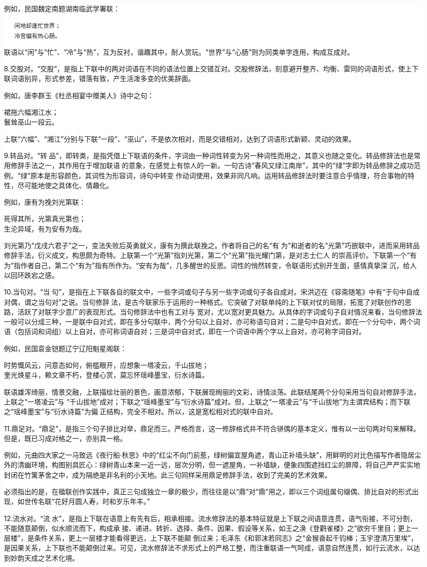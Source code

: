  

例如，民国魏定南题湖南临武学署联：      

       闲地却逢忙世界；  
       冷官偏有热心肠。  

联语以“闲”与“忙”、“冷”与“热”，互为反衬，谐趣其中，耐人赏玩。“世界”与“心肠”则为同类单字连用，构成互成对。



8.交股对。“交股”，是指上下联中的两对词语在不同的语法位置上交错互对。交股修辞法，刻意避开整齐、均衡、雷同的词语形式，使上下联词语别异，形式参差，错落有致，产生活泼多变的优美辞面。

例如，唐李群玉《杜丞相宴中赠美人》诗中之句：

裙拖六幅湘江水；  
鬟耸巫山一段云。  

上联“六幅”、“湘江”分别与下联“一段”、“巫山”，不是依次相对，而是交错相对，达到了词语形式新颖、灵动的效果。



9.转品对。“转 品”，即转类，是指凭借上下联语的条件，字词由一种词性转变为另一种词性而用之，其意义也随之变化。转品修辞法也是常用修辞手法之一，其作用在于增加联语 的意象，在感觉上有惊人的一新。一句古诗“春风又绿江南岸”，其中的“绿”字即为转品修辞之成功范例。“绿”原本是形容颜色，其词性为形容词，诗句中转变 作动词使用，效果非同凡响。运用转品修辞法时要注意合乎情理，符合事物的特性，尽可能地使之具体化、情趣化。

例如，康有为挽刘光第联：

死得其所，光第真光第也；  
生沦异域，有为安有为哉。  

刘光第乃“戊戌六君子”之一，变法失败后英勇就义，康有为撰此联挽之。作者将自己的名“有 为”和逝者的名“光第”巧嵌联中，进而采用转品修辞手法，衍义成文，构思颇为奇特。上联第一个“光第”指刘光第，第二个“光第”指光耀门第，是对志士仁人 的崇高评价。下联第一个“有为”指作者自己，第二个“有为”指有所作为。“安有为哉”，几多醒世的反思。词性的悄然转变，令联语形式别开生面，感情真挚深 沉，给人以回环跌宕之感。



10.当句对。“当 句”，是指在上下联各自的联文中，一些字词或句子与另一些字词或句子各自成对。宋洪迈在《容斋随笔》中有“于句中自成对偶，谓之当句对”之说。当句修辞 法，是古今联家乐于运用的一种格式。它突破了对联单纯的上下联对仗的局限，拓宽了对联创作的思路，活跃了对联字少意广的表现形式。当句修辞法中也有工对与 宽对，尤以宽对更具魅力。从具体的字词或句子自对情况来看，当句修辞法一般可以分成三种，一是联中自对式，即在多分句联中，两个分句以上自对，亦可称语句自对；二是句中自对式，即在一个分句中，两个词语（包括词和词组）以上自对，亦可称词语自对；三是词中自对式，即在一个词语中两个字以上自对，亦可称字词自对。

例如，民国袁金铠题辽宁辽阳魁星阁联：        

时势慨风云，问意态如何，俯槛眼开，应想象一塔凌云，千山拔地；  
奎光焕星斗，赖文章不朽，登楼心赏，莫忘怀瑶峰墨宝，衍水诗篇。  

联语雄浑绮丽，情景交融，上联描绘壮丽的景色，画意浓郁，下联展现绚丽的文彩，诗情淡荡。此联结尾两个分句采用当句自对修辞手法，上联之“一塔凌云”与 “千山拔地”成对；下联之“瑶峰墨宝”与“衍水诗篇”成对。但，上联之“一塔凌云”与“千山拔地”为主谓宾结构；而下联之“瑶峰墨宝”与“衍水诗篇”为偏 正结构，完全不相对。所以，这是宽松相对式的联中自对。



11.鼎足对。“鼎足”，是指三个句子排比对举，鼎足而三。严格而言，这一修辞格式并不符合骈偶的基本定义，惟有以一出句两对句来解释。但是，既已习成对格之一，亦别具一格。

例如，元曲四大家之一马致远《夜行船·秋思》中的“红尘不向门前惹，绿树偏宜屋角遮，青山正补墙头缺”，用鲜明的对比色描写作者隐居尘外的清幽环境，构图别具匠心：绿树青山本来一近一远，层次分明，但一遮屋角，一补墙缺，便象四围遮挡红尘的屏障，将自己严严实实地封闭在竹篱茅舍之中，成为隔绝是非名利的小天地。此三句同样采用鼎足修辞手法，收到了完美的艺术效果。

必须指出的是，在楹联创作实践中，真正三句成独立一章的极少，而往往是以“鼎”对“鼎”用之，即以三个词组属句缀偶、排比自对的形式出现，如世传名联“花好月圆人寿，时和岁乐年丰。”



12.流水对。“流 水”，是指上下联在语意上有先有后，相承相接。流水修辞法的基本特征就是上下联之间语意连贯，语气衔接，不可分割，不能随意颠倒，似水顺流而下，构成承 接、递进、转折、选择、条件、因果、假设等关系，如王之涣《登鹳雀楼》之“欲穷千里目；更上一层楼”，是条件关系，更上一层楼才能看得更远，上下联不能颠 倒过来；毛泽东《和郭沫若同志》之“金猴奋起千钧棒；玉宇澄清万里埃”，是因果关系，上下联也不能颠倒过来。可见，流水修辞法不求形式上的严格工整，而注重联语一气呵成，语意自然连贯，如行云流水，以达到妙韵天成之艺术化境。
